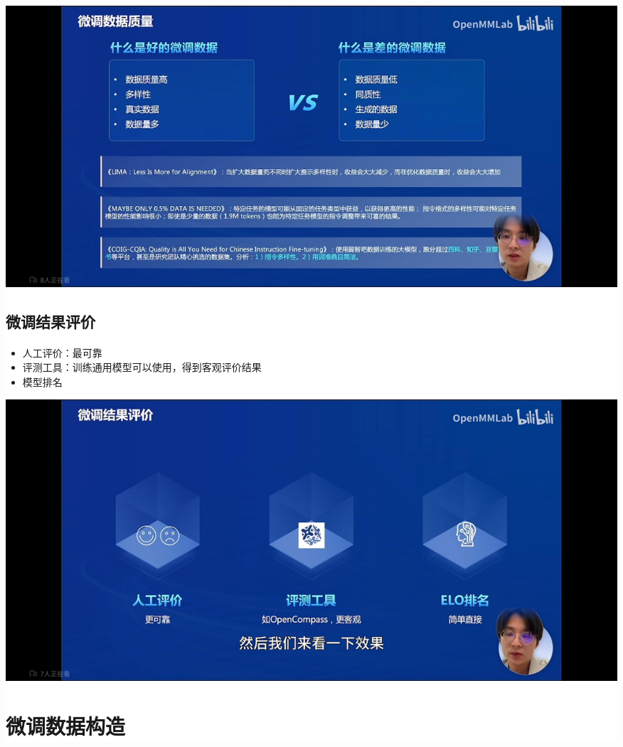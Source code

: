 ![12](InternLM2_note8.assets/12.jpg)

## 微调结果评价

- 人工评价：最可靠
- 评测工具：训练通用模型可以使用，得到客观评价结果
- 模型排名

![13](InternLM2_note8.assets/13.jpg)

# 微调数据构造
